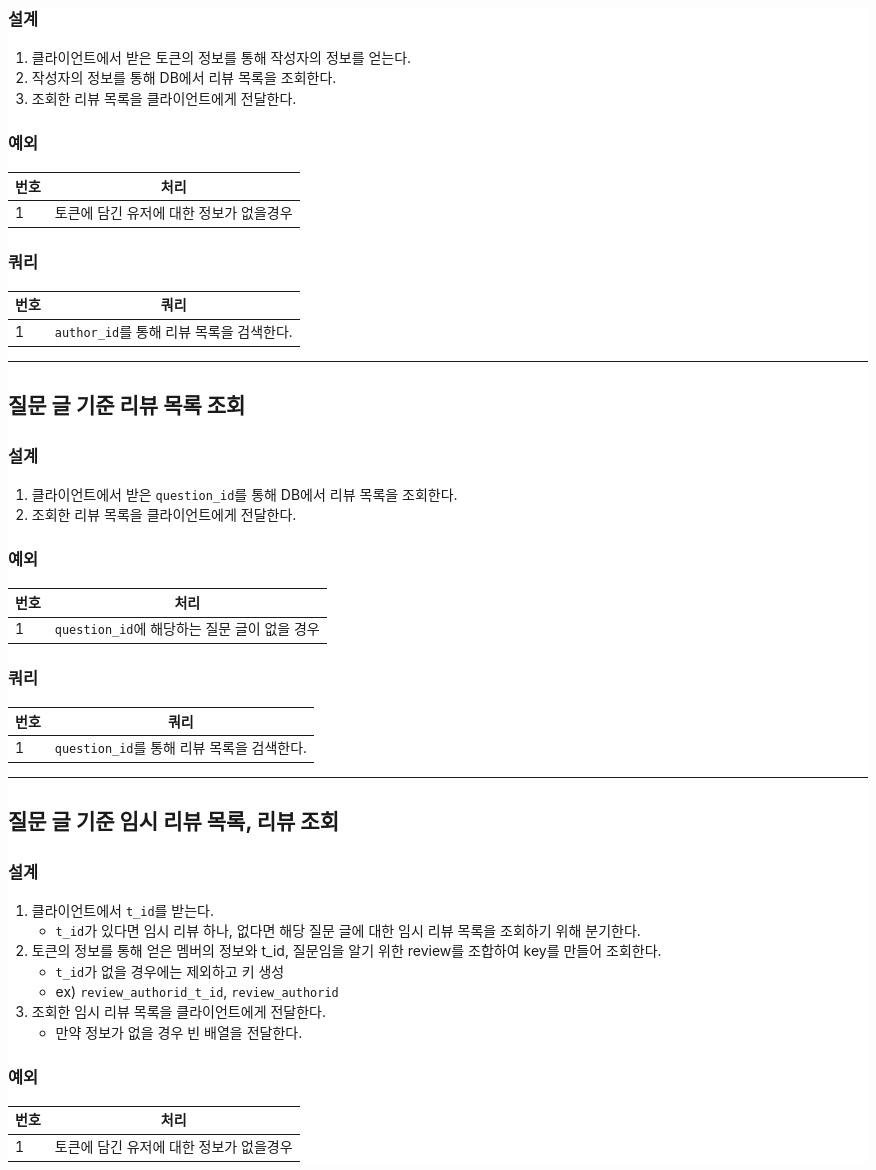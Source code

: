 ### 설계
1. 클라이언트에서 받은 토큰의 정보를 통해 작성자의 정보를 얻는다.
2. 작성자의 정보를 통해 DB에서 리뷰 목록을 조회한다.
3. 조회한 리뷰 목록을 클라이언트에게 전달한다.

### 예외
| 번호 | 처리 |
|----|---|
| 1 | 토큰에 담긴 유저에 대한 정보가 없을경우 |

### 쿼리
| 번호 | 쿼리                                                                                                                |
|----|-------------------------------------------------------------------------------------------------------------------|
| 1 | `author_id`를 통해 리뷰 목록을 검색한다. |

---
## 질문 글 기준 리뷰 목록 조회

### 설계
1. 클라이언트에서 받은 `question_id`를 통해 DB에서 리뷰 목록을 조회한다.
2. 조회한 리뷰 목록을 클라이언트에게 전달한다.

### 예외
| 번호 | 처리 |
|----|---|
| 1 | `question_id`에 해당하는 질문 글이 없을 경우 |

### 쿼리
| 번호 | 쿼리                                                                                                                |
|----|-------------------------------------------------------------------------------------------------------------------|
| 1 | `question_id`를 통해 리뷰 목록을 검색한다. |

---
## 질문 글 기준 임시 리뷰 목록, 리뷰 조회

### 설계
1.  클라이언트에서 `t_id`를 받는다.
    - `t_id`가 있다면 임시 리뷰 하나, 없다면 해당 질문 글에 대한 임시 리뷰 목록을 조회하기 위해 분기한다.
2. 토큰의 정보를 통해 얻은 멤버의 정보와 t_id, 질문임을 알기 위한 review를 조합하여 key를 만들어 조회한다.
    - `t_id`가 없을 경우에는 제외하고 키 생성
    - ex) `review_authorid_t_id`, `review_authorid`
3. 조회한 임시 리뷰 목록을 클라이언트에게 전달한다.
    - 만약 정보가 없을 경우 빈 배열을 전달한다.

### 예외
| 번호 | 처리 |
|----|---|
| 1 | 토큰에 담긴 유저에 대한 정보가 없을경우 |
